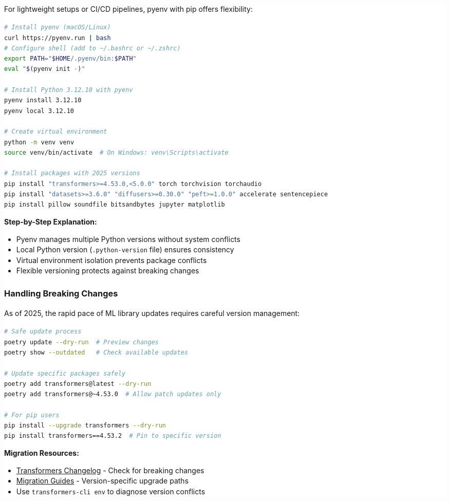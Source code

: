 For lightweight setups or CI/CD pipelines, pyenv with pip offers flexibility:

```bash
# Install pyenv (macOS/Linux)
curl https://pyenv.run | bash
# Configure shell (add to ~/.bashrc or ~/.zshrc)
export PATH="$HOME/.pyenv/bin:$PATH"
eval "$(pyenv init -)"

# Install Python 3.12.10 with pyenv
pyenv install 3.12.10
pyenv local 3.12.10

# Create virtual environment
python -m venv venv
source venv/bin/activate  # On Windows: venv\Scripts\activate

# Install packages with 2025 versions
pip install "transformers>=4.53.0,<5.0.0" torch torchvision torchaudio
pip install "datasets>=3.6.0" "diffusers>=0.30.0" "peft>=1.0.0" accelerate sentencepiece
pip install pillow soundfile bitsandbytes jupyter matplotlib
```

**Step-by-Step Explanation:**
- Pyenv manages multiple Python versions without system conflicts
- Local Python version (`.python-version` file) ensures consistency
- Virtual environment isolation prevents package conflicts
- Flexible versioning protects against breaking changes

### Handling Breaking Changes

As of 2025, the rapid pace of ML library updates requires careful version management:

```bash
# Safe update process
poetry update --dry-run  # Preview changes
poetry show --outdated   # Check available updates

# Update specific packages safely
poetry add transformers@latest --dry-run
poetry add transformers@~4.53.0  # Allow patch updates only

# For pip users
pip install --upgrade transformers --dry-run
pip install transformers==4.53.2  # Pin to specific version
```

**Migration Resources:**
- [Transformers Changelog](https://github.com/huggingface/transformers/releases) - Check for breaking changes
- [Migration Guides](https://huggingface.co/docs/transformers/migration) - Version-specific upgrade paths
- Use `transformers-cli env` to diagnose version conflicts
